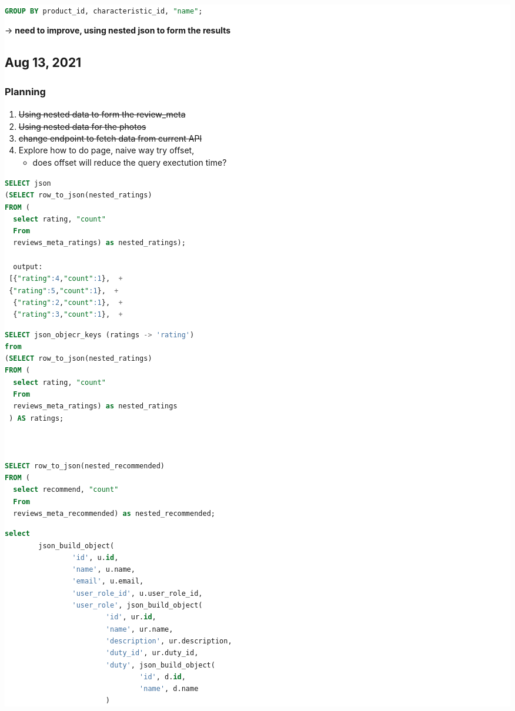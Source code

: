 ```sql
GROUP BY product_id, characteristic_id, "name";
```

-> **need to improve, using nested json to form the results**

## Aug 13, 2021

### Planning

1. ~~Using nested data to form the review_meta~~
2. ~~Using nested data for the photos~~
3. ~~change endpoint to fetch data from current API~~
4. Explore how to do page, naive way try offset, 
   - does offset will reduce the query exectution time?

```sql
SELECT json
(SELECT row_to_json(nested_ratings)
FROM (
  select rating, "count"
  From
  reviews_meta_ratings) as nested_ratings);
  
  output:
 [{"rating":4,"count":1},  +
 {"rating":5,"count":1},  +
  {"rating":2,"count":1},  +
  {"rating":3,"count":1},  +
```

```sql
SELECT json_objecr_keys (ratings -> 'rating')
from
(SELECT row_to_json(nested_ratings)
FROM (
  select rating, "count"
  From
  reviews_meta_ratings) as nested_ratings
 ) AS ratings;
  
  
  
SELECT row_to_json(nested_recommended)
FROM (
  select recommend, "count"
  From
  reviews_meta_recommended) as nested_recommended;
```

```sql
select
        json_build_object(
                'id', u.id,
                'name', u.name,
                'email', u.email,
                'user_role_id', u.user_role_id,
                'user_role', json_build_object(
                        'id', ur.id,
                        'name', ur.name,
                        'description', ur.description,
                        'duty_id', ur.duty_id,
                        'duty', json_build_object(
                                'id', d.id,
                                'name', d.name
                        )
```